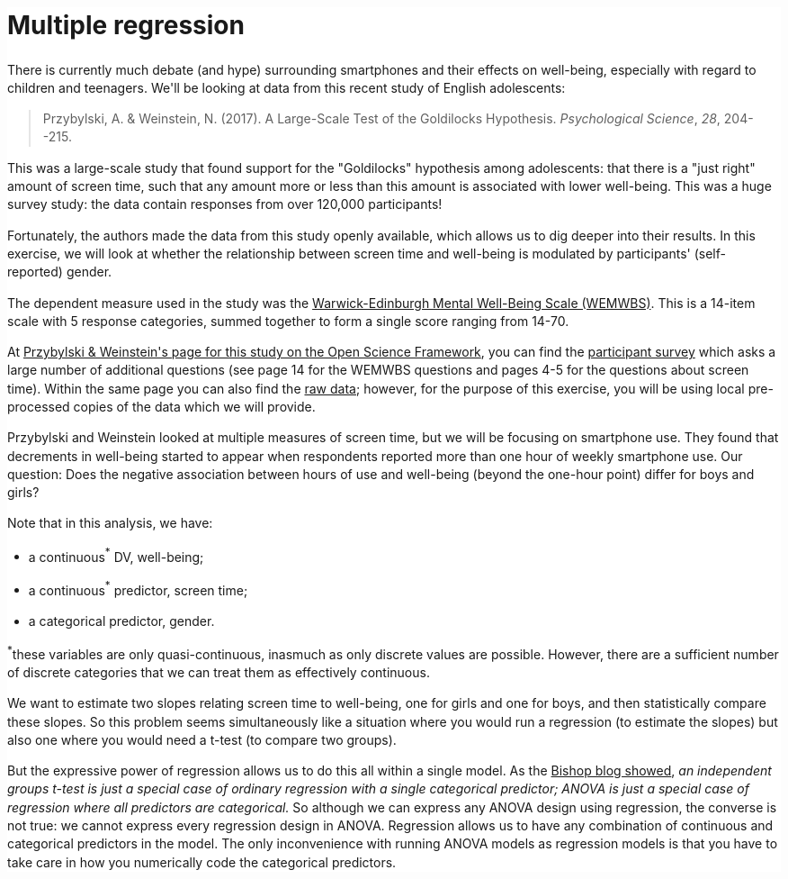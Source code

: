 # Multiple regression

There is currently much debate (and hype) surrounding smartphones and their effects on well-being, especially with regard to children and teenagers.  We'll be looking at data from this recent study of English adolescents:

> Przybylski, A. & Weinstein, N. (2017). A Large-Scale Test of the Goldilocks Hypothesis. *Psychological Science*, *28*, 204--215.

This was a large-scale study that found support for the "Goldilocks" hypothesis among adolescents: that there is a "just right" amount of screen time, such that any amount more or less than this amount is associated with lower well-being.  This was a huge survey study: the data contain responses from over 120,000 participants! 

Fortunately, the authors made the data from this study openly available, which allows us to dig deeper into their results. In this exercise, we will look at whether the relationship between screen time and well-being is modulated by participants' (self-reported) gender.

The dependent measure used in the study was the [Warwick-Edinburgh Mental Well-Being Scale (WEMWBS)](https://warwick.ac.uk/fac/med/research/platform/wemwbs/). This is a 14-item scale with 5 response categories, summed together to form a single score ranging from 14-70.

At [Przybylski & Weinstein's page for this study on the Open Science Framework](https://osf.io/82ybd/), you can find the [participant survey](https://osf.io/82ybd/) which asks a large number of additional questions (see page 14 for the WEMWBS questions and pages 4-5 for the questions about screen time). Within the same page you can also find the [raw data](https://osf.io/82ybd/); however, for the purpose of this exercise, you will be using local pre-processed copies of the data which we will provide.

Przybylski and Weinstein looked at multiple measures of screen time, but we will be focusing on smartphone use.  They found that decrements in well-being started to appear when respondents reported more than one hour of weekly smartphone use.  Our question: Does the negative association between hours of use and well-being (beyond the one-hour point) differ for boys and girls?

Note that in this analysis, we have:

- a continuous$^*$ DV, well-being;

- a continuous$^*$ predictor, screen time;

- a categorical predictor, gender.

$^*$these variables are only quasi-continuous, inasmuch as only discrete values are possible. However, there are a sufficient number of discrete categories that we can treat them as effectively continuous.

We want to estimate two slopes relating screen time to well-being, one for girls and one for boys, and then statistically compare these slopes. So this problem seems simultaneously like a situation where you would run a regression (to estimate the slopes) but also one where you would need a t-test (to compare two groups).

But the expressive power of regression allows us to do this all within a single model. As the [Bishop blog showed](http://deevybee.blogspot.com/2017/11/anova-t-tests-and-regression-different.html), *an independent groups t-test is just a special case of ordinary regression with a single categorical predictor; ANOVA is just a special case of regression where all predictors are categorical.*  So although we can express any ANOVA design using regression, the converse is not true: we cannot express every regression design in ANOVA. Regression allows us to have any combination of continuous and categorical predictors in the model. The only inconvenience with running ANOVA models as regression models is that you have to take care in how you numerically code the categorical predictors.
